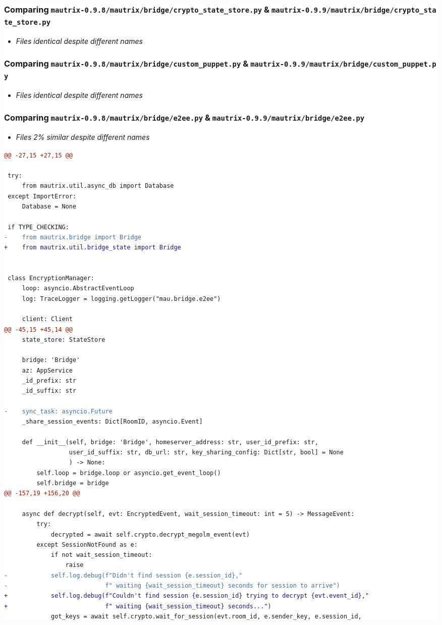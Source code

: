### Comparing `mautrix-0.9.8/mautrix/bridge/crypto_state_store.py` & `mautrix-0.9.9/mautrix/bridge/crypto_state_store.py`

 * *Files identical despite different names*

### Comparing `mautrix-0.9.8/mautrix/bridge/custom_puppet.py` & `mautrix-0.9.9/mautrix/bridge/custom_puppet.py`

 * *Files identical despite different names*

### Comparing `mautrix-0.9.8/mautrix/bridge/e2ee.py` & `mautrix-0.9.9/mautrix/bridge/e2ee.py`

 * *Files 2% similar despite different names*

```diff
@@ -27,15 +27,15 @@
 
 try:
     from mautrix.util.async_db import Database
 except ImportError:
     Database = None
 
 if TYPE_CHECKING:
-    from mautrix.bridge import Bridge
+    from mautrix.util.bridge_state import Bridge
 
 
 class EncryptionManager:
     loop: asyncio.AbstractEventLoop
     log: TraceLogger = logging.getLogger("mau.bridge.e2ee")
 
     client: Client
@@ -45,15 +45,14 @@
     state_store: StateStore
 
     bridge: 'Bridge'
     az: AppService
     _id_prefix: str
     _id_suffix: str
 
-    sync_task: asyncio.Future
     _share_session_events: Dict[RoomID, asyncio.Event]
 
     def __init__(self, bridge: 'Bridge', homeserver_address: str, user_id_prefix: str,
                  user_id_suffix: str, db_url: str, key_sharing_config: Dict[str, bool] = None
                  ) -> None:
         self.loop = bridge.loop or asyncio.get_event_loop()
         self.bridge = bridge
@@ -157,19 +156,20 @@
 
     async def decrypt(self, evt: EncryptedEvent, wait_session_timeout: int = 5) -> MessageEvent:
         try:
             decrypted = await self.crypto.decrypt_megolm_event(evt)
         except SessionNotFound as e:
             if not wait_session_timeout:
                 raise
-            self.log.debug(f"Didn't find session {e.session_id},"
-                           f" waiting {wait_session_timeout} seconds for session to arrive")
+            self.log.debug(f"Couldn't find session {e.session_id} trying to decrypt {evt.event_id},"
+                           f" waiting {wait_session_timeout} seconds...")
             got_keys = await self.crypto.wait_for_session(evt.room_id, e.sender_key, e.session_id,
```